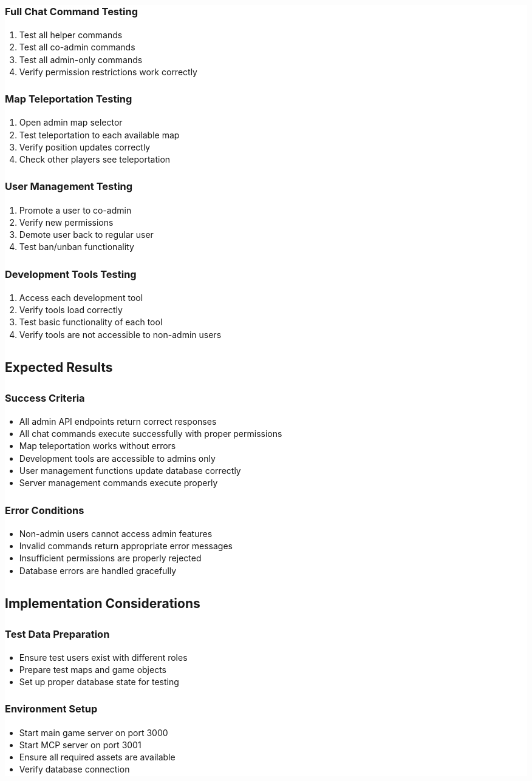 ### Full Chat Command Testing
1. Test all helper commands
2. Test all co-admin commands
3. Test all admin-only commands
4. Verify permission restrictions work correctly

### Map Teleportation Testing
1. Open admin map selector
2. Test teleportation to each available map
3. Verify position updates correctly
4. Check other players see teleportation

### User Management Testing
1. Promote a user to co-admin
2. Verify new permissions
3. Demote user back to regular user
4. Test ban/unban functionality

### Development Tools Testing
1. Access each development tool
2. Verify tools load correctly
3. Test basic functionality of each tool
4. Verify tools are not accessible to non-admin users

## Expected Results

### Success Criteria
- All admin API endpoints return correct responses
- All chat commands execute successfully with proper permissions
- Map teleportation works without errors
- Development tools are accessible to admins only
- User management functions update database correctly
- Server management commands execute properly

### Error Conditions
- Non-admin users cannot access admin features
- Invalid commands return appropriate error messages
- Insufficient permissions are properly rejected
- Database errors are handled gracefully

## Implementation Considerations

### Test Data Preparation
- Ensure test users exist with different roles
- Prepare test maps and game objects
- Set up proper database state for testing

### Environment Setup
- Start main game server on port 3000
- Start MCP server on port 3001
- Ensure all required assets are available
- Verify database connection
